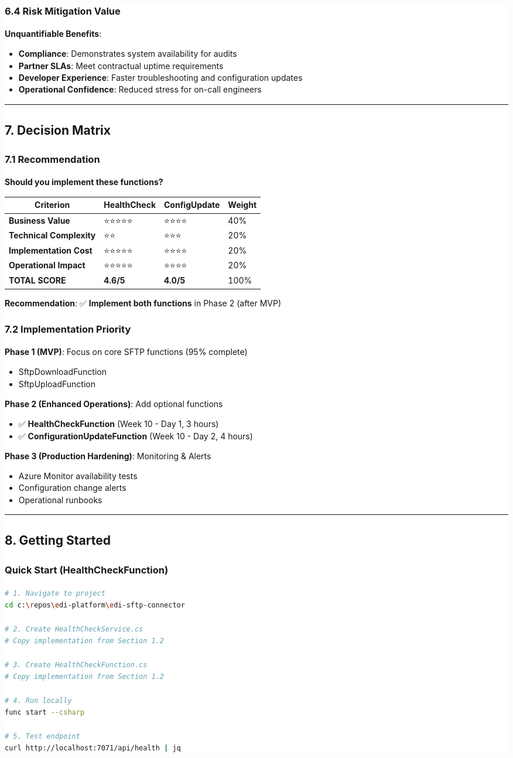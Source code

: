 ### 6.4 Risk Mitigation Value

**Unquantifiable Benefits**:
- **Compliance**: Demonstrates system availability for audits
- **Partner SLAs**: Meet contractual uptime requirements
- **Developer Experience**: Faster troubleshooting and configuration updates
- **Operational Confidence**: Reduced stress for on-call engineers

---

## 7. Decision Matrix

### 7.1 Recommendation

**Should you implement these functions?**

| Criterion | HealthCheck | ConfigUpdate | Weight |
|-----------|-------------|--------------|--------|
| **Business Value** | ⭐⭐⭐⭐⭐ | ⭐⭐⭐⭐ | 40% |
| **Technical Complexity** | ⭐⭐ | ⭐⭐⭐ | 20% |
| **Implementation Cost** | ⭐⭐⭐⭐⭐ | ⭐⭐⭐⭐ | 20% |
| **Operational Impact** | ⭐⭐⭐⭐⭐ | ⭐⭐⭐⭐ | 20% |
| **TOTAL SCORE** | **4.6/5** | **4.0/5** | 100% |

**Recommendation**: ✅ **Implement both functions** in Phase 2 (after MVP)

### 7.2 Implementation Priority

**Phase 1 (MVP)**: Focus on core SFTP functions (95% complete)
- SftpDownloadFunction
- SftpUploadFunction

**Phase 2 (Enhanced Operations)**: Add optional functions
- ✅ **HealthCheckFunction** (Week 10 - Day 1, 3 hours)
- ✅ **ConfigurationUpdateFunction** (Week 10 - Day 2, 4 hours)

**Phase 3 (Production Hardening)**: Monitoring & Alerts
- Azure Monitor availability tests
- Configuration change alerts
- Operational runbooks

---

## 8. Getting Started

### Quick Start (HealthCheckFunction)

```bash
# 1. Navigate to project
cd c:\repos\edi-platform\edi-sftp-connector

# 2. Create HealthCheckService.cs
# Copy implementation from Section 1.2

# 3. Create HealthCheckFunction.cs
# Copy implementation from Section 1.2

# 4. Run locally
func start --csharp

# 5. Test endpoint
curl http://localhost:7071/api/health | jq
```